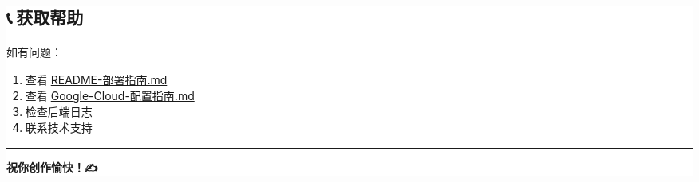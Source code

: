 
## 📞 获取帮助

如有问题：
1. 查看 [README-部署指南.md](./README-部署指南.md)
2. 查看 [Google-Cloud-配置指南.md](./Google-Cloud-配置指南.md)
3. 检查后端日志
4. 联系技术支持

---

**祝你创作愉快！✍️**
